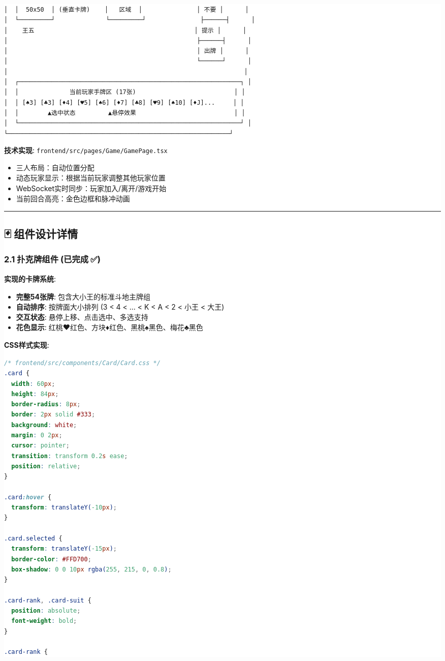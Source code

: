 ```
│  │  50x50  │ (垂直卡牌)    │   区域  │               │ 不要 │      │
│  └─────────┘              └─────────┘               ├──────┤      │
│    王五                                            │ 提示 │      │
│                                                    ├──────┤      │
│                                                    │ 出牌 │      │
│                                                    └──────┘      │
│                                                                 │
│  ┌─────────────────────────────────────────────────────────────┐ │
│  │              当前玩家手牌区 (17张)                           │ │
│  │ [♠3] [♣3] [♦4] [♥5] [♠6] [♦7] [♣8] [♥9] [♠10] [♦J]...     │ │
│  │        ▲选中状态         ▲悬停效果                           │ │
│  └─────────────────────────────────────────────────────────────┘ │
└─────────────────────────────────────────────────────────────┘
```

**技术实现**: `frontend/src/pages/Game/GamePage.tsx`
- 三人布局：自动位置分配 
- 动态玩家显示：根据当前玩家调整其他玩家位置
- WebSocket实时同步：玩家加入/离开/游戏开始
- 当前回合高亮：金色边框和脉冲动画

---

## 🃏 组件设计详情

### 2.1 扑克牌组件 (已完成 ✅)

**实现的卡牌系统**:
- **完整54张牌**: 包含大小王的标准斗地主牌组
- **自动排序**: 按牌面大小排列 (3 < 4 < ... < K < A < 2 < 小王 < 大王)
- **交互状态**: 悬停上移、点击选中、多选支持
- **花色显示**: 红桃♥红色、方块♦红色、黑桃♠黑色、梅花♣黑色

**CSS样式实现**:
```css
/* frontend/src/components/Card/Card.css */
.card {
  width: 60px;
  height: 84px;
  border-radius: 8px;
  border: 2px solid #333;
  background: white;
  margin: 0 2px;
  cursor: pointer;
  transition: transform 0.2s ease;
  position: relative;
}

.card:hover {
  transform: translateY(-10px);
}

.card.selected {
  transform: translateY(-15px);
  border-color: #FFD700;
  box-shadow: 0 0 10px rgba(255, 215, 0, 0.8);
}

.card-rank, .card-suit {
  position: absolute;
  font-weight: bold;
}

.card-rank {
```